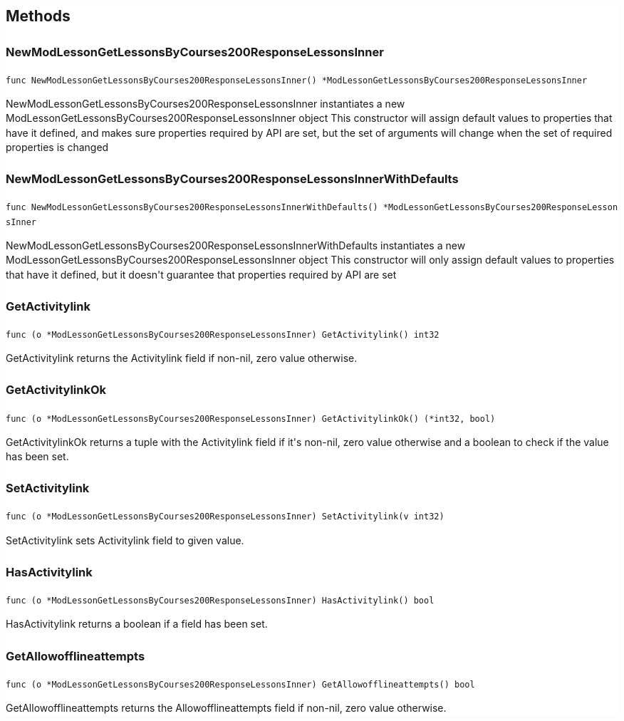 ## Methods

### NewModLessonGetLessonsByCourses200ResponseLessonsInner

`func NewModLessonGetLessonsByCourses200ResponseLessonsInner() *ModLessonGetLessonsByCourses200ResponseLessonsInner`

NewModLessonGetLessonsByCourses200ResponseLessonsInner instantiates a new ModLessonGetLessonsByCourses200ResponseLessonsInner object
This constructor will assign default values to properties that have it defined,
and makes sure properties required by API are set, but the set of arguments
will change when the set of required properties is changed

### NewModLessonGetLessonsByCourses200ResponseLessonsInnerWithDefaults

`func NewModLessonGetLessonsByCourses200ResponseLessonsInnerWithDefaults() *ModLessonGetLessonsByCourses200ResponseLessonsInner`

NewModLessonGetLessonsByCourses200ResponseLessonsInnerWithDefaults instantiates a new ModLessonGetLessonsByCourses200ResponseLessonsInner object
This constructor will only assign default values to properties that have it defined,
but it doesn't guarantee that properties required by API are set

### GetActivitylink

`func (o *ModLessonGetLessonsByCourses200ResponseLessonsInner) GetActivitylink() int32`

GetActivitylink returns the Activitylink field if non-nil, zero value otherwise.

### GetActivitylinkOk

`func (o *ModLessonGetLessonsByCourses200ResponseLessonsInner) GetActivitylinkOk() (*int32, bool)`

GetActivitylinkOk returns a tuple with the Activitylink field if it's non-nil, zero value otherwise
and a boolean to check if the value has been set.

### SetActivitylink

`func (o *ModLessonGetLessonsByCourses200ResponseLessonsInner) SetActivitylink(v int32)`

SetActivitylink sets Activitylink field to given value.

### HasActivitylink

`func (o *ModLessonGetLessonsByCourses200ResponseLessonsInner) HasActivitylink() bool`

HasActivitylink returns a boolean if a field has been set.

### GetAllowofflineattempts

`func (o *ModLessonGetLessonsByCourses200ResponseLessonsInner) GetAllowofflineattempts() bool`

GetAllowofflineattempts returns the Allowofflineattempts field if non-nil, zero value otherwise.
